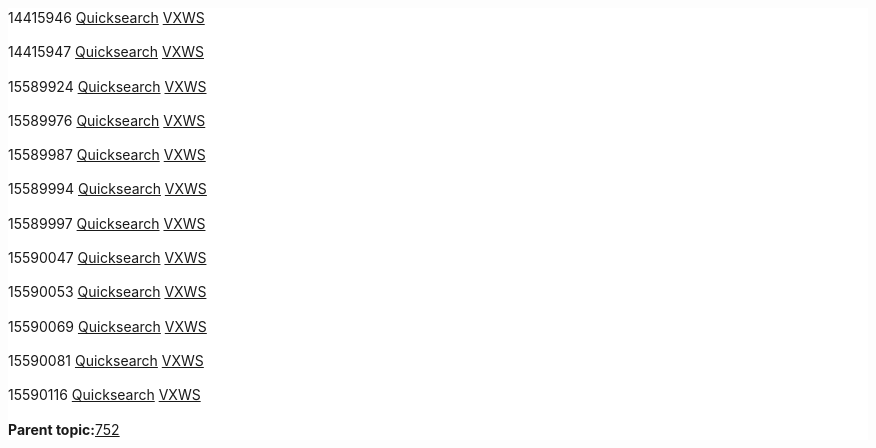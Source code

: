 14415946 [Quicksearch](https://search.library.yale.edu/catalog/14415946) [VXWS](http://prodorbis.library.yale.edu:7014/vxws/GetHoldingsService?bibId=14415946)

14415947 [Quicksearch](https://search.library.yale.edu/catalog/14415947) [VXWS](http://prodorbis.library.yale.edu:7014/vxws/GetHoldingsService?bibId=14415947)

15589924 [Quicksearch](https://search.library.yale.edu/catalog/15589924) [VXWS](http://prodorbis.library.yale.edu:7014/vxws/GetHoldingsService?bibId=15589924)

15589976 [Quicksearch](https://search.library.yale.edu/catalog/15589976) [VXWS](http://prodorbis.library.yale.edu:7014/vxws/GetHoldingsService?bibId=15589976)

15589987 [Quicksearch](https://search.library.yale.edu/catalog/15589987) [VXWS](http://prodorbis.library.yale.edu:7014/vxws/GetHoldingsService?bibId=15589987)

15589994 [Quicksearch](https://search.library.yale.edu/catalog/15589994) [VXWS](http://prodorbis.library.yale.edu:7014/vxws/GetHoldingsService?bibId=15589994)

15589997 [Quicksearch](https://search.library.yale.edu/catalog/15589997) [VXWS](http://prodorbis.library.yale.edu:7014/vxws/GetHoldingsService?bibId=15589997)

15590047 [Quicksearch](https://search.library.yale.edu/catalog/15590047) [VXWS](http://prodorbis.library.yale.edu:7014/vxws/GetHoldingsService?bibId=15590047)

15590053 [Quicksearch](https://search.library.yale.edu/catalog/15590053) [VXWS](http://prodorbis.library.yale.edu:7014/vxws/GetHoldingsService?bibId=15590053)

15590069 [Quicksearch](https://search.library.yale.edu/catalog/15590069) [VXWS](http://prodorbis.library.yale.edu:7014/vxws/GetHoldingsService?bibId=15590069)

15590081 [Quicksearch](https://search.library.yale.edu/catalog/15590081) [VXWS](http://prodorbis.library.yale.edu:7014/vxws/GetHoldingsService?bibId=15590081)

15590116 [Quicksearch](https://search.library.yale.edu/catalog/15590116) [VXWS](http://prodorbis.library.yale.edu:7014/vxws/GetHoldingsService?bibId=15590116)

**Parent topic:**[752](../../tags/752/752.md)

